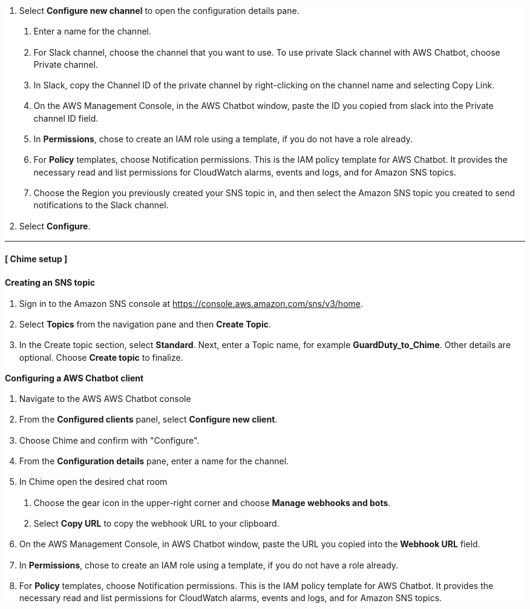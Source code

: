 1. Select **Configure new channel** to open the configuration details pane\.

   1. Enter a name for the channel\.

   1. For Slack channel, choose the channel that you want to use\. To use private Slack channel with AWS Chatbot, choose Private channel\.

   1. In Slack, copy the Channel ID of the private channel by right\-clicking on the channel name and selecting Copy Link\.

   1. On the AWS Management Console, in the AWS Chatbot window, paste the ID you copied from slack into the Private channel ID field\.

   1. In **Permissions**, chose to create an IAM role using a template, if you do not have a role already\.

   1. For **Policy** templates, choose Notification permissions\. This is the IAM policy template for AWS Chatbot\. It provides the necessary read and list permissions for CloudWatch alarms, events and logs, and for Amazon SNS topics\. 

   1. Choose the Region you previously created your SNS topic in, and then select the Amazon SNS topic you created to send notifications to the Slack channel\.

1. Select **Configure**\.

------
#### [ Chime setup ]

**Creating an SNS topic**

1. Sign in to the Amazon SNS console at [https://console\.aws\.amazon\.com/sns/v3/home](https://console.aws.amazon.com/sns/v3/home)\.

1. Select **Topics** from the navigation pane and then **Create Topic**\.

1. In the Create topic section, select **Standard**\. Next, enter a Topic name, for example **GuardDuty\_to\_Chime**\. Other details are optional\. Choose **Create topic** to finalize\.

**Configuring a AWS Chatbot client**

1. Navigate to the AWS AWS Chatbot console

1. From the **Configured clients** panel, select **Configure new client**\.

1. Choose Chime and confirm with "Configure"\. 

1. From the **Configuration details** pane, enter a name for the channel\.

1. In Chime open the desired chat room

   1. Choose the gear icon in the upper\-right corner and choose **Manage webhooks and bots**\.

   1. Select **Copy URL** to copy the webhook URL to your clipboard\.

1. On the AWS Management Console, in AWS Chatbot window, paste the URL you copied into the **Webhook URL** field\.

1. In **Permissions**, chose to create an IAM role using a template, if you do not have a role already\.

1. For **Policy** templates, choose Notification permissions\. This is the IAM policy template for AWS Chatbot\. It provides the necessary read and list permissions for CloudWatch alarms, events and logs, and for Amazon SNS topics\. 
